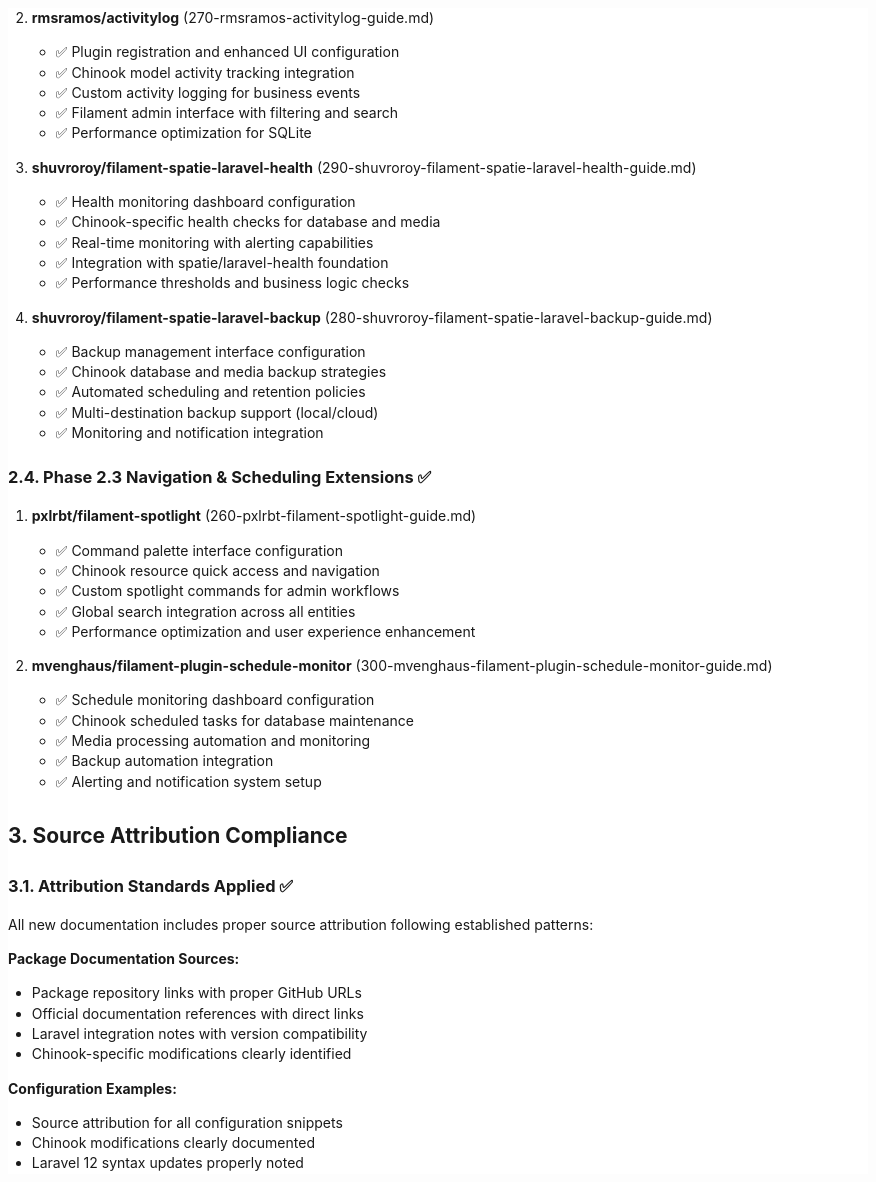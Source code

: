 2. **rmsramos/activitylog** (270-rmsramos-activitylog-guide.md)
   - ✅ Plugin registration and enhanced UI configuration
   - ✅ Chinook model activity tracking integration
   - ✅ Custom activity logging for business events
   - ✅ Filament admin interface with filtering and search
   - ✅ Performance optimization for SQLite

3. **shuvroroy/filament-spatie-laravel-health** (290-shuvroroy-filament-spatie-laravel-health-guide.md)
   - ✅ Health monitoring dashboard configuration
   - ✅ Chinook-specific health checks for database and media
   - ✅ Real-time monitoring with alerting capabilities
   - ✅ Integration with spatie/laravel-health foundation
   - ✅ Performance thresholds and business logic checks

4. **shuvroroy/filament-spatie-laravel-backup** (280-shuvroroy-filament-spatie-laravel-backup-guide.md)
   - ✅ Backup management interface configuration
   - ✅ Chinook database and media backup strategies
   - ✅ Automated scheduling and retention policies
   - ✅ Multi-destination backup support (local/cloud)
   - ✅ Monitoring and notification integration

### 2.4. Phase 2.3 Navigation & Scheduling Extensions ✅
1. **pxlrbt/filament-spotlight** (260-pxlrbt-filament-spotlight-guide.md)
   - ✅ Command palette interface configuration
   - ✅ Chinook resource quick access and navigation
   - ✅ Custom spotlight commands for admin workflows
   - ✅ Global search integration across all entities
   - ✅ Performance optimization and user experience enhancement

2. **mvenghaus/filament-plugin-schedule-monitor** (300-mvenghaus-filament-plugin-schedule-monitor-guide.md)
   - ✅ Schedule monitoring dashboard configuration
   - ✅ Chinook scheduled tasks for database maintenance
   - ✅ Media processing automation and monitoring
   - ✅ Backup automation integration
   - ✅ Alerting and notification system setup

## 3. Source Attribution Compliance

### 3.1. Attribution Standards Applied ✅
All new documentation includes proper source attribution following established patterns:

**Package Documentation Sources:**
- Package repository links with proper GitHub URLs
- Official documentation references with direct links
- Laravel integration notes with version compatibility
- Chinook-specific modifications clearly identified

**Configuration Examples:**
- Source attribution for all configuration snippets
- Chinook modifications clearly documented
- Laravel 12 syntax updates properly noted

